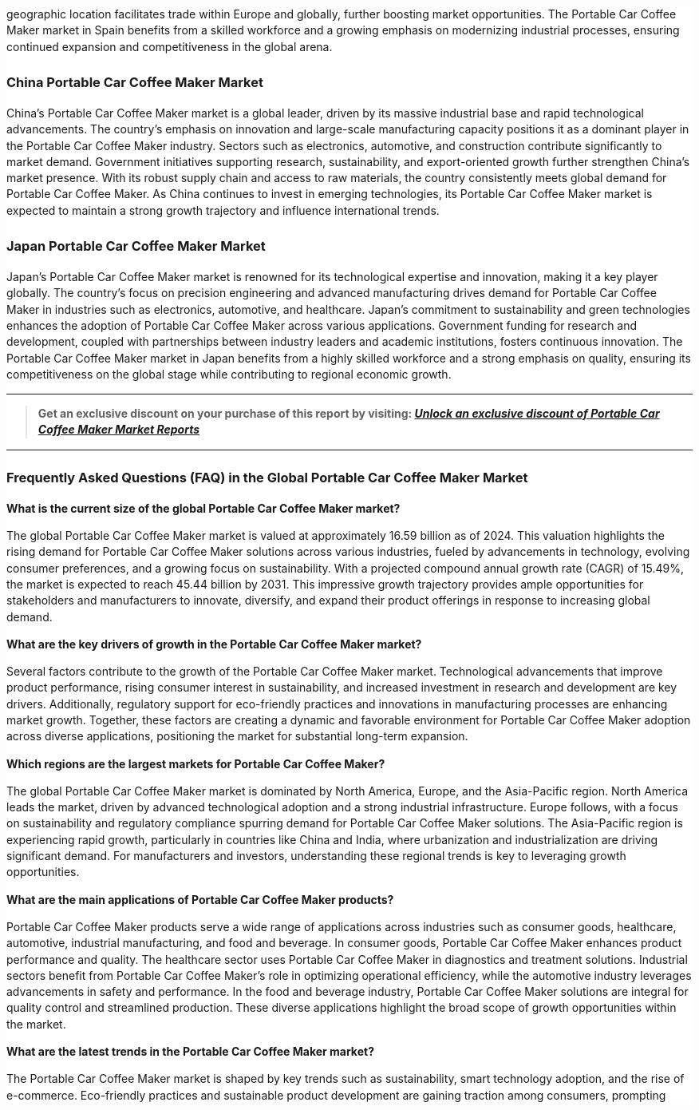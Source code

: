 geographic location facilitates trade within Europe and globally, further boosting market opportunities. The Portable Car Coffee Maker market in Spain benefits from a skilled workforce and a growing emphasis on modernizing industrial processes, ensuring continued expansion and competitiveness in the global arena.</p><h3>China Portable Car Coffee Maker Market</h3><p>China&rsquo;s Portable Car Coffee Maker market is a global leader, driven by its massive industrial base and rapid technological advancements. The country&rsquo;s emphasis on innovation and large-scale manufacturing capacity positions it as a dominant player in the Portable Car Coffee Maker industry. Sectors such as electronics, automotive, and construction contribute significantly to market demand. Government initiatives supporting research, sustainability, and export-oriented growth further strengthen China&rsquo;s market presence. With its robust supply chain and access to raw materials, the country consistently meets global demand for Portable Car Coffee Maker. As China continues to invest in emerging technologies, its Portable Car Coffee Maker market is expected to maintain a strong growth trajectory and influence international trends.</p><h3>Japan Portable Car Coffee Maker Market</h3><p>Japan&rsquo;s Portable Car Coffee Maker market is renowned for its technological expertise and innovation, making it a key player globally. The country&rsquo;s focus on precision engineering and advanced manufacturing drives demand for Portable Car Coffee Maker in industries such as electronics, automotive, and healthcare. Japan&rsquo;s commitment to sustainability and green technologies enhances the adoption of Portable Car Coffee Maker across various applications. Government funding for research and development, coupled with partnerships between industry leaders and academic institutions, fosters continuous innovation. The Portable Car Coffee Maker market in Japan benefits from a highly skilled workforce and a strong emphasis on quality, ensuring its competitiveness on the global stage while contributing to regional economic growth.</p><hr /><blockquote><p><strong>Get an exclusive discount on your purchase of this report by visiting: <em><a href="://marketresearchpulse.com/ask-for-discount/17608?utm_source=Github&amp;utm_medium=021">Unlock an exclusive discount of Portable Car Coffee Maker Market Reports</a></em>&nbsp;</strong></p></blockquote><hr /><h3>Frequently Asked Questions (FAQ) in the Global Portable Car Coffee Maker Market</h3><p><strong>What is the current size of the global Portable Car Coffee Maker market?</strong></p><p>The global Portable Car Coffee Maker market is valued at approximately 16.59 billion as of 2024. This valuation highlights the rising demand for Portable Car Coffee Maker solutions across various industries, fueled by advancements in technology, evolving consumer preferences, and a growing focus on sustainability. With a projected compound annual growth rate (CAGR) of 15.49%, the market is expected to reach 45.44 billion by 2031. This impressive growth trajectory provides ample opportunities for stakeholders and manufacturers to innovate, diversify, and expand their product offerings in response to increasing global demand.</p><p><strong>What are the key drivers of growth in the Portable Car Coffee Maker market?</strong></p><p>Several factors contribute to the growth of the Portable Car Coffee Maker market. Technological advancements that improve product performance, rising consumer interest in sustainability, and increased investment in research and development are key drivers. Additionally, regulatory support for eco-friendly practices and innovations in manufacturing processes are enhancing market growth. Together, these factors are creating a dynamic and favorable environment for Portable Car Coffee Maker adoption across diverse applications, positioning the market for substantial long-term expansion.</p><p><strong>Which regions are the largest markets for Portable Car Coffee Maker?</strong></p><p>The global Portable Car Coffee Maker market is dominated by North America, Europe, and the Asia-Pacific region. North America leads the market, driven by advanced technological adoption and a strong industrial infrastructure. Europe follows, with a focus on sustainability and regulatory compliance spurring demand for Portable Car Coffee Maker solutions. The Asia-Pacific region is experiencing rapid growth, particularly in countries like China and India, where urbanization and industrialization are driving significant demand. For manufacturers and investors, understanding these regional trends is key to leveraging growth opportunities.</p><p><strong>What are the main applications of Portable Car Coffee Maker products?</strong></p><p>Portable Car Coffee Maker products serve a wide range of applications across industries such as consumer goods, healthcare, automotive, industrial manufacturing, and food and beverage. In consumer goods, Portable Car Coffee Maker enhances product performance and quality. The healthcare sector uses Portable Car Coffee Maker in diagnostics and treatment solutions. Industrial sectors benefit from Portable Car Coffee Maker&rsquo;s role in optimizing operational efficiency, while the automotive industry leverages advancements in safety and performance. In the food and beverage industry, Portable Car Coffee Maker solutions are integral for quality control and streamlined production. These diverse applications highlight the broad scope of growth opportunities within the market.</p><p><strong>What are the latest trends in the Portable Car Coffee Maker market?</strong></p><p>The Portable Car Coffee Maker market is shaped by key trends such as sustainability, smart technology adoption, and the rise of e-commerce. Eco-friendly practices and sustainable product development are gaining traction among consumers, prompting